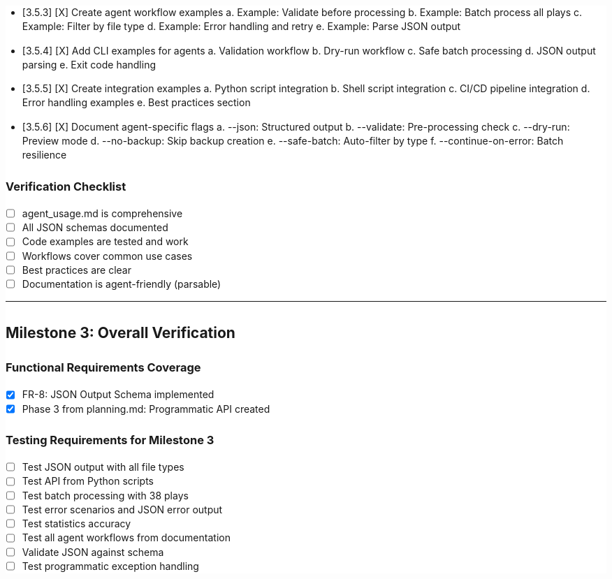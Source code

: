 - [3.5.3] [X] Create agent workflow examples
  a. Example: Validate before processing
  b. Example: Batch process all plays
  c. Example: Filter by file type
  d. Example: Error handling and retry
  e. Example: Parse JSON output

- [3.5.4] [X] Add CLI examples for agents
  a. Validation workflow
  b. Dry-run workflow
  c. Safe batch processing
  d. JSON output parsing
  e. Exit code handling

- [3.5.5] [X] Create integration examples
  a. Python script integration
  b. Shell script integration
  c. CI/CD pipeline integration
  d. Error handling examples
  e. Best practices section

- [3.5.6] [X] Document agent-specific flags
  a. --json: Structured output
  b. --validate: Pre-processing check
  c. --dry-run: Preview mode
  d. --no-backup: Skip backup creation
  e. --safe-batch: Auto-filter by type
  f. --continue-on-error: Batch resilience

### Verification Checklist
- [ ] agent_usage.md is comprehensive
- [ ] All JSON schemas documented
- [ ] Code examples are tested and work
- [ ] Workflows cover common use cases
- [ ] Best practices are clear
- [ ] Documentation is agent-friendly (parsable)

---

## Milestone 3: Overall Verification

### Functional Requirements Coverage
- [x] FR-8: JSON Output Schema implemented
- [x] Phase 3 from planning.md: Programmatic API created

### Testing Requirements for Milestone 3
- [ ] Test JSON output with all file types
- [ ] Test API from Python scripts
- [ ] Test batch processing with 38 plays
- [ ] Test error scenarios and JSON error output
- [ ] Test statistics accuracy
- [ ] Test all agent workflows from documentation
- [ ] Validate JSON against schema
- [ ] Test programmatic exception handling

